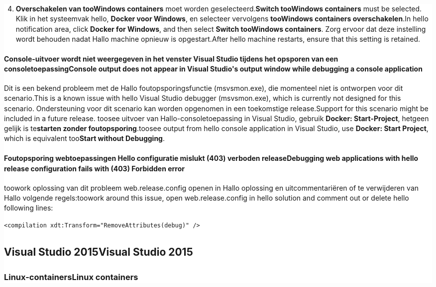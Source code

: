 4. <span data-ttu-id="517d1-121">**Overschakelen van tooWindows containers** moet worden geselecteerd.</span><span class="sxs-lookup"><span data-stu-id="517d1-121">**Switch tooWindows containers** must be selected.</span></span> <span data-ttu-id="517d1-122">Klik in het systeemvak hello, **Docker voor Windows**, en selecteer vervolgens **tooWindows containers overschakelen**.</span><span class="sxs-lookup"><span data-stu-id="517d1-122">In hello notification area, click **Docker for Windows**, and then select **Switch tooWindows containers**.</span></span> <span data-ttu-id="517d1-123">Zorg ervoor dat deze instelling wordt behouden nadat Hallo machine opnieuw is opgestart.</span><span class="sxs-lookup"><span data-stu-id="517d1-123">After hello machine restarts, ensure that this setting is retained.</span></span>

#### <a name="console-output-does-not-appear-in-visual-studios-output-window-while-debugging-a-console-application"></a><span data-ttu-id="517d1-124">Console-uitvoer wordt niet weergegeven in het venster Visual Studio tijdens het opsporen van een consoletoepassing</span><span class="sxs-lookup"><span data-stu-id="517d1-124">Console output does not appear in Visual Studio's output window while debugging a console application</span></span>

<span data-ttu-id="517d1-125">Dit is een bekend probleem met de Hallo foutopsporingsfunctie (msvsmon.exe), die momenteel niet is ontworpen voor dit scenario.</span><span class="sxs-lookup"><span data-stu-id="517d1-125">This is a known issue with hello Visual Studio debugger (msvsmon.exe), which is currently not designed for this scenario.</span></span> <span data-ttu-id="517d1-126">Ondersteuning voor dit scenario kan worden opgenomen in een toekomstige release.</span><span class="sxs-lookup"><span data-stu-id="517d1-126">Support for this scenario might be included in a future release.</span></span> <span data-ttu-id="517d1-127">toosee uitvoer van Hallo-consoletoepassing in Visual Studio, gebruik **Docker: Start-Project**, hetgeen gelijk is te**starten zonder foutopsporing**.</span><span class="sxs-lookup"><span data-stu-id="517d1-127">toosee output from hello console application in Visual Studio, use **Docker: Start Project**, which is equivalent too**Start without Debugging**.</span></span>

#### <a name="debugging-web-applications-with-hello-release-configuration-fails-with-403-forbidden-error"></a><span data-ttu-id="517d1-128">Foutopsporing webtoepassingen Hello configuratie mislukt (403) verboden release</span><span class="sxs-lookup"><span data-stu-id="517d1-128">Debugging web applications with hello release configuration fails with (403) Forbidden error</span></span>

<span data-ttu-id="517d1-129">toowork oplossing van dit probleem web.release.config openen in Hallo oplossing en uitcommentariëren of te verwijderen van Hallo volgende regels:</span><span class="sxs-lookup"><span data-stu-id="517d1-129">toowork around this issue, open web.release.config in hello solution and comment out or delete hello following lines:</span></span>

```
<compilation xdt:Transform="RemoveAttributes(debug)" />
```

## <a name="visual-studio-2015"></a><span data-ttu-id="517d1-130">Visual Studio 2015</span><span class="sxs-lookup"><span data-stu-id="517d1-130">Visual Studio 2015</span></span>

### <a name="linux-containers"></a><span data-ttu-id="517d1-131">**Linux-containers**</span><span class="sxs-lookup"><span data-stu-id="517d1-131">**Linux containers**</span></span>
